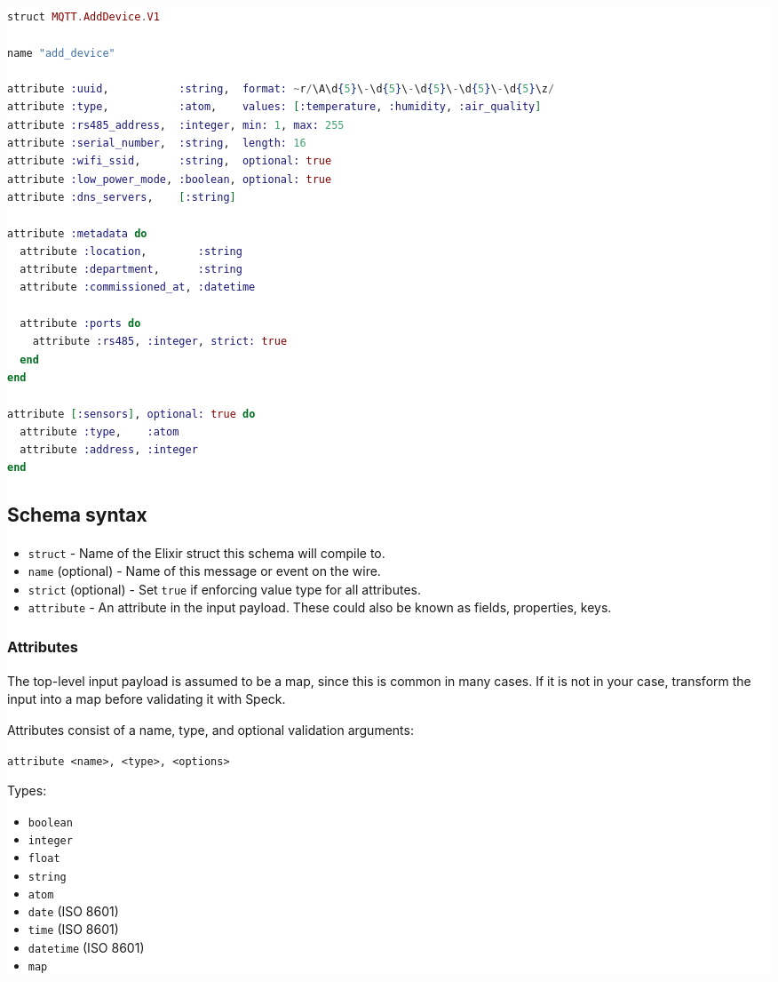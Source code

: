 ```elixir
struct MQTT.AddDevice.V1

name "add_device"

attribute :uuid,           :string,  format: ~r/\A\d{5}\-\d{5}\-\d{5}\-\d{5}\-\d{5}\z/
attribute :type,           :atom,    values: [:temperature, :humidity, :air_quality]
attribute :rs485_address,  :integer, min: 1, max: 255
attribute :serial_number,  :string,  length: 16
attribute :wifi_ssid,      :string,  optional: true
attribute :low_power_mode, :boolean, optional: true
attribute :dns_servers,    [:string]

attribute :metadata do
  attribute :location,        :string
  attribute :department,      :string
  attribute :commissioned_at, :datetime

  attribute :ports do
    attribute :rs485, :integer, strict: true
  end
end

attribute [:sensors], optional: true do
  attribute :type,    :atom
  attribute :address, :integer
end
```

## Schema syntax

- `struct` - Name of the Elixir struct this schema will compile to.
- `name` (optional) - Name of this message or event on the wire.
- `strict` (optional) - Set `true` if enforcing value type for all attributes.
- `attribute` - An attribute in the input payload. These could also be known as fields, properties, keys.

### Attributes

The top-level input payload is assumed to be a map, since this is common in many cases. If it is not in your case, transform the input into a map before validating it with Speck.

Attributes consist of a name, type, and optional validation arguments:

```text
attribute <name>, <type>, <options>
```

Types:
- `boolean`
- `integer`
- `float`
- `string`
- `atom`
- `date` (ISO 8601)
- `time` (ISO 8601)
- `datetime` (ISO 8601)
- `map`
